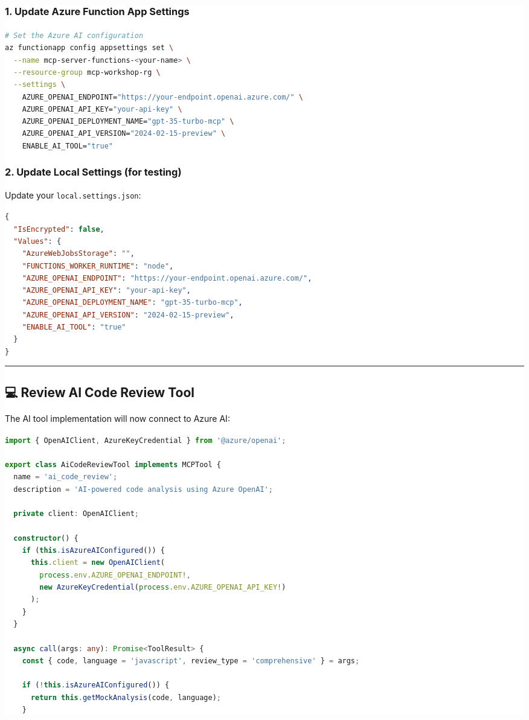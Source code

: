 ### 1. Update Azure Function App Settings

```bash
# Set the Azure AI configuration
az functionapp config appsettings set \
  --name mcp-server-functions-<your-name> \
  --resource-group mcp-workshop-rg \
  --settings \
    AZURE_OPENAI_ENDPOINT="https://your-endpoint.openai.azure.com/" \
    AZURE_OPENAI_API_KEY="your-api-key" \
    AZURE_OPENAI_DEPLOYMENT_NAME="gpt-35-turbo-mcp" \
    AZURE_OPENAI_API_VERSION="2024-02-15-preview" \
    ENABLE_AI_TOOL="true"
```

### 2. Update Local Settings (for testing)

Update your `local.settings.json`:

```json
{
  "IsEncrypted": false,
  "Values": {
    "AzureWebJobsStorage": "",
    "FUNCTIONS_WORKER_RUNTIME": "node",
    "AZURE_OPENAI_ENDPOINT": "https://your-endpoint.openai.azure.com/",
    "AZURE_OPENAI_API_KEY": "your-api-key",
    "AZURE_OPENAI_DEPLOYMENT_NAME": "gpt-35-turbo-mcp",
    "AZURE_OPENAI_API_VERSION": "2024-02-15-preview",
    "ENABLE_AI_TOOL": "true"
  }
}
```

---

## 💻 Review AI Code Review Tool

The AI tool implementation will now connect to Azure AI:

```typescript
import { OpenAIClient, AzureKeyCredential } from '@azure/openai';

export class AiCodeReviewTool implements MCPTool {
  name = 'ai_code_review';
  description = 'AI-powered code analysis using Azure OpenAI';
  
  private client: OpenAIClient;

  constructor() {
    if (this.isAzureAIConfigured()) {
      this.client = new OpenAIClient(
        process.env.AZURE_OPENAI_ENDPOINT!,
        new AzureKeyCredential(process.env.AZURE_OPENAI_API_KEY!)
      );
    }
  }

  async call(args: any): Promise<ToolResult> {
    const { code, language = 'javascript', review_type = 'comprehensive' } = args;
    
    if (!this.isAzureAIConfigured()) {
      return this.getMockAnalysis(code, language);
    }

```